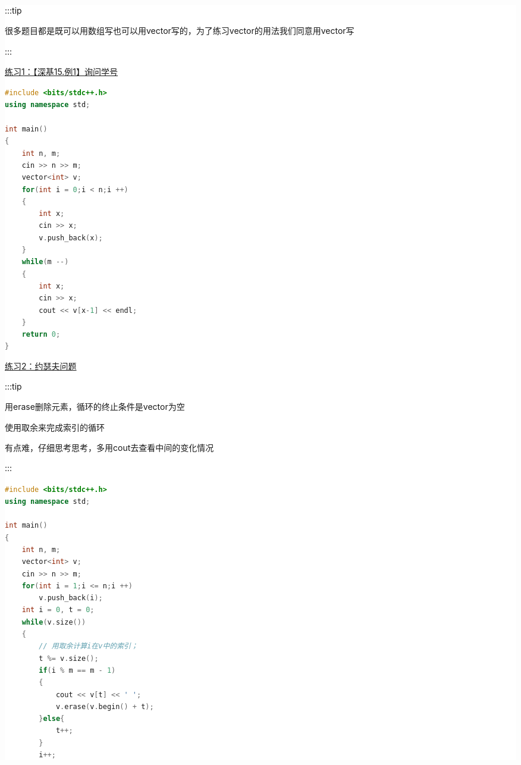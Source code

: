 :::tip

很多题目都是既可以用数组写也可以用vector写的，为了练习vector的用法我们同意用vector写

:::

[练习1：【深基15.例1】询问学号](https://www.luogu.com.cn/problem/P3156)

```c++
#include <bits/stdc++.h>
using namespace std;

int main()
{
  	int n, m;
  	cin >> n >> m;
  	vector<int> v;
  	for(int i = 0;i < n;i ++)
    {
      	int x;
      	cin >> x;
      	v.push_back(x);
    }
  	while(m --)
    {
      	int x;
      	cin >> x;
      	cout << v[x-1] << endl;
    }
  	return 0;
}
```

[练习2：约瑟夫问题](https://www.luogu.com.cn/problem/P1996)

:::tip

用erase删除元素，循环的终止条件是vector为空

使用取余来完成索引的循环

有点难，仔细思考思考，多用cout去查看中间的变化情况

:::

```c++
#include <bits/stdc++.h>
using namespace std;

int main()
{
  	int n, m;
  	vector<int> v;
  	cin >> n >> m;
	for(int i = 1;i <= n;i ++)
      	v.push_back(i);
  	int i = 0, t = 0;
  	while(v.size())
    {
      	// 用取余计算i在v中的索引；
      	t %= v.size();
      	if(i % m == m - 1)
      	{
      	    cout << v[t] << ' ';
      	    v.erase(v.begin() + t);
      	}else{
      	    t++;
      	}
        i++;
```